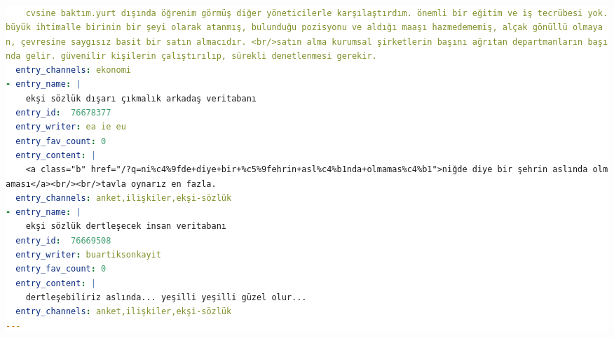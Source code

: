 ```yaml
    cvsine baktım.yurt dışında öğrenim görmüş diğer yöneticilerle karşılaştırdım. önemli bir eğitim ve iş tecrübesi yok. büyük ihtimalle birinin bir şeyi olarak atanmış, bulunduğu pozisyonu ve aldığı maaşı hazmedememiş, alçak gönüllü olmayan, çevresine saygısız basit bir satın almacıdır. <br/>satın alma kurumsal şirketlerin başını ağrıtan departmanların başında gelir. güvenilir kişilerin çalıştırılıp, sürekli denetlenmesi gerekir.
  entry_channels: ekonomi
- entry_name: |
    ekşi sözlük dışarı çıkmalık arkadaş veritabanı
  entry_id:  76678377
  entry_writer: ea ie eu
  entry_fav_count: 0
  entry_content: |
    <a class="b" href="/?q=ni%c4%9fde+diye+bir+%c5%9fehrin+asl%c4%b1nda+olmamas%c4%b1">niğde diye bir şehrin aslında olmaması</a><br/><br/>tavla oynarız en fazla.
  entry_channels: anket,ilişkiler,ekşi-sözlük
- entry_name: |
    ekşi sözlük dertleşecek insan veritabanı
  entry_id:  76669508
  entry_writer: buartiksonkayit
  entry_fav_count: 0
  entry_content: |
    dertleşebiliriz aslında... yeşilli yeşilli güzel olur...
  entry_channels: anket,ilişkiler,ekşi-sözlük
---
```

